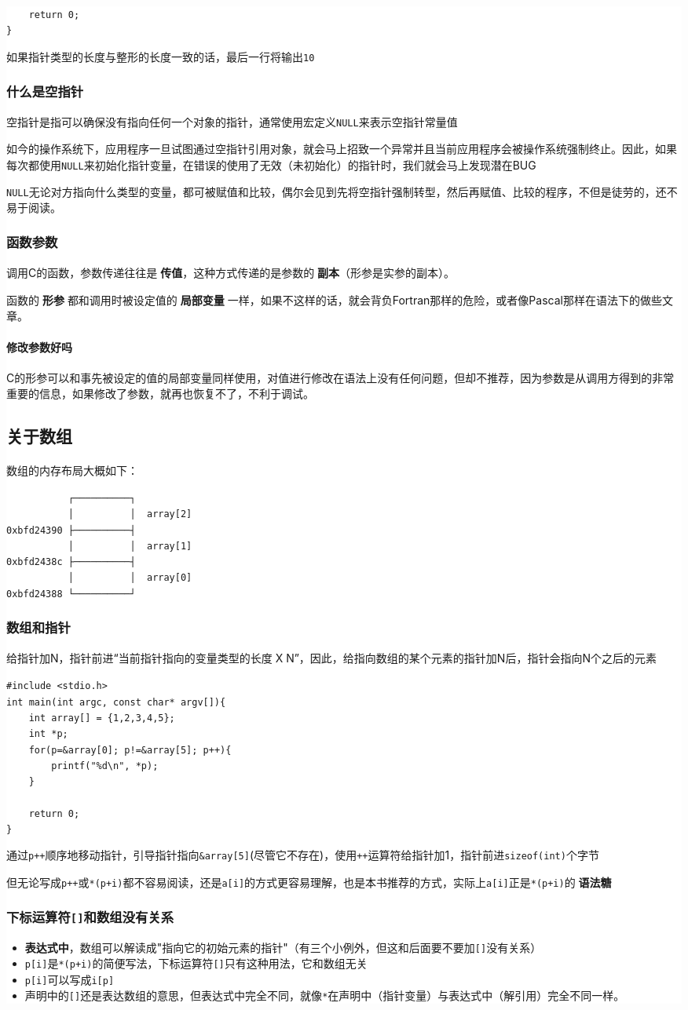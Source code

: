         return 0;
    }

如果指针类型的长度与整形的长度一致的话，最后一行将输出`10`

### 什么是空指针
空指针是指可以确保没有指向任何一个对象的指针，通常使用宏定义`NULL`来表示空指针常量值

如今的操作系统下，应用程序一旦试图通过空指针引用对象，就会马上招致一个异常并且当前应用程序会被操作系统强制终止。因此，如果每次都使用`NULL`来初始化指针变量，在错误的使用了无效（未初始化）的指针时，我们就会马上发现潜在BUG

`NULL`无论对方指向什么类型的变量，都可被赋值和比较，偶尔会见到先将空指针强制转型，然后再赋值、比较的程序，不但是徒劳的，还不易于阅读。

### 函数参数
调用C的函数，参数传递往往是 __传值__，这种方式传递的是参数的 __副本__（形参是实参的副本）。

函数的 __形参__ 都和调用时被设定值的 __局部变量__ 一样，如果不这样的话，就会背负Fortran那样的危险，或者像Pascal那样在语法下的做些文章。

#### 修改参数好吗
C的形参可以和事先被设定的值的局部变量同样使用，对值进行修改在语法上没有任何问题，但却不推荐，因为参数是从调用方得到的非常重要的信息，如果修改了参数，就再也恢复不了，不利于调试。

## 关于数组
数组的内存布局大概如下：



               ┌──────────┐
               │          │  array[2]
    0xbfd24390 ├──────────┤
               │          │  array[1]
    0xbfd2438c ├──────────┤
               │          │  array[0]
    0xbfd24388 └──────────┘

### 数组和指针
给指针加N，指针前进“当前指针指向的变量类型的长度 X N”，因此，给指向数组的某个元素的指针加N后，指针会指向N个之后的元素



    #include <stdio.h>
    int main(int argc, const char* argv[]){
        int array[] = {1,2,3,4,5};
        int *p;
        for(p=&array[0]; p!=&array[5]; p++){
            printf("%d\n", *p);
        }

        return 0;
    }

通过`p++`顺序地移动指针，引导指针指向`&array[5]`(尽管它不存在)，使用`++`运算符给指针加1，指针前进`sizeof(int)`个字节

但无论写成`p++`或`*(p+i)`都不容易阅读，还是`a[i]`的方式更容易理解，也是本书推荐的方式，实际上`a[i]`正是`*(p+i)`的 __语法糖__

### 下标运算符`[]`和数组没有关系
- __表达式中__，数组可以解读成"指向它的初始元素的指针"（有三个小例外，但这和后面要不要加`[]`没有关系）
- `p[i]`是`*(p+i)`的简便写法，下标运算符`[]`只有这种用法，它和数组无关
- `p[i]`可以写成`i[p]`
- 声明中的`[]`还是表达数组的意思，但表达式中完全不同，就像`*`在声明中（指针变量）与表达式中（解引用）完全不同一样。
